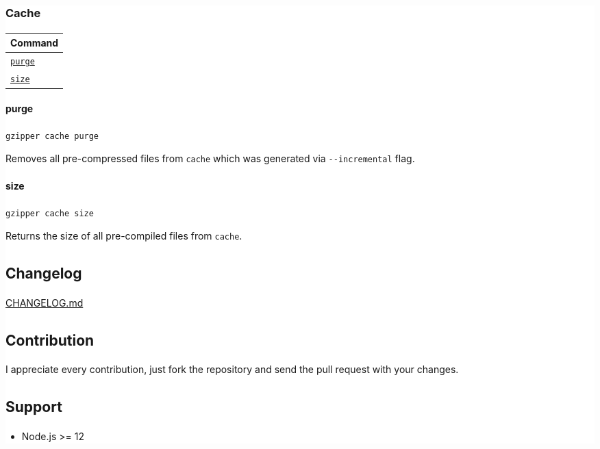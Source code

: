 ### Cache

| Command           |
| ----------------- |
| [`purge`](#purge) |
| [`size`](#size)   |

#### purge

`gzipper cache purge`

Removes all pre-compressed files from `cache` which was generated via `--incremental` flag.

#### size

`gzipper cache size`

Returns the size of all pre-compiled files from `cache`.

## Changelog

[CHANGELOG.md](./CHANGELOG.md)

## Contribution

I appreciate every contribution, just fork the repository and send the pull request with your changes.

## Support

- Node.js >= 12
